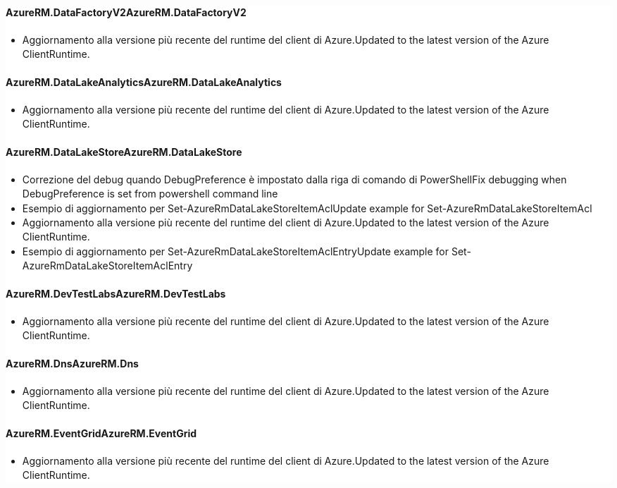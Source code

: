 #### <a name="azurermdatafactoryv2"></a><span data-ttu-id="6627e-403">AzureRM.DataFactoryV2</span><span class="sxs-lookup"><span data-stu-id="6627e-403">AzureRM.DataFactoryV2</span></span>
* <span data-ttu-id="6627e-404">Aggiornamento alla versione più recente del runtime del client di Azure.</span><span class="sxs-lookup"><span data-stu-id="6627e-404">Updated to the latest version of the Azure ClientRuntime.</span></span>

#### <a name="azurermdatalakeanalytics"></a><span data-ttu-id="6627e-405">AzureRM.DataLakeAnalytics</span><span class="sxs-lookup"><span data-stu-id="6627e-405">AzureRM.DataLakeAnalytics</span></span>
* <span data-ttu-id="6627e-406">Aggiornamento alla versione più recente del runtime del client di Azure.</span><span class="sxs-lookup"><span data-stu-id="6627e-406">Updated to the latest version of the Azure ClientRuntime.</span></span>

#### <a name="azurermdatalakestore"></a><span data-ttu-id="6627e-407">AzureRM.DataLakeStore</span><span class="sxs-lookup"><span data-stu-id="6627e-407">AzureRM.DataLakeStore</span></span>
* <span data-ttu-id="6627e-408">Correzione del debug quando DebugPreference è impostato dalla riga di comando di PowerShell</span><span class="sxs-lookup"><span data-stu-id="6627e-408">Fix debugging when DebugPreference is set from powershell command line</span></span>
* <span data-ttu-id="6627e-409">Esempio di aggiornamento per Set-AzureRmDataLakeStoreItemAcl</span><span class="sxs-lookup"><span data-stu-id="6627e-409">Update example for Set-AzureRmDataLakeStoreItemAcl</span></span>
* <span data-ttu-id="6627e-410">Aggiornamento alla versione più recente del runtime del client di Azure.</span><span class="sxs-lookup"><span data-stu-id="6627e-410">Updated to the latest version of the Azure ClientRuntime.</span></span>
* <span data-ttu-id="6627e-411">Esempio di aggiornamento per Set-AzureRmDataLakeStoreItemAclEntry</span><span class="sxs-lookup"><span data-stu-id="6627e-411">Update example for Set-AzureRmDataLakeStoreItemAclEntry</span></span>

#### <a name="azurermdevtestlabs"></a><span data-ttu-id="6627e-412">AzureRM.DevTestLabs</span><span class="sxs-lookup"><span data-stu-id="6627e-412">AzureRM.DevTestLabs</span></span>
* <span data-ttu-id="6627e-413">Aggiornamento alla versione più recente del runtime del client di Azure.</span><span class="sxs-lookup"><span data-stu-id="6627e-413">Updated to the latest version of the Azure ClientRuntime.</span></span>

#### <a name="azurermdns"></a><span data-ttu-id="6627e-414">AzureRM.Dns</span><span class="sxs-lookup"><span data-stu-id="6627e-414">AzureRM.Dns</span></span>
* <span data-ttu-id="6627e-415">Aggiornamento alla versione più recente del runtime del client di Azure.</span><span class="sxs-lookup"><span data-stu-id="6627e-415">Updated to the latest version of the Azure ClientRuntime.</span></span>

#### <a name="azurermeventgrid"></a><span data-ttu-id="6627e-416">AzureRM.EventGrid</span><span class="sxs-lookup"><span data-stu-id="6627e-416">AzureRM.EventGrid</span></span>
* <span data-ttu-id="6627e-417">Aggiornamento alla versione più recente del runtime del client di Azure.</span><span class="sxs-lookup"><span data-stu-id="6627e-417">Updated to the latest version of the Azure ClientRuntime.</span></span>
